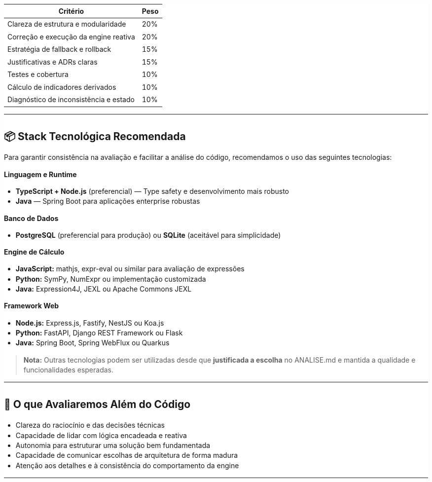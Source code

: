 | Critério                               | Peso |
|----------------------------------------|------|
| Clareza de estrutura e modularidade    | 20%  |
| Correção e execução da engine reativa  | 20%  |
| Estratégia de fallback e rollback      | 15%  |
| Justificativas e ADRs claras           | 15%  |
| Testes e cobertura                      | 10%  |
| Cálculo de indicadores derivados       | 10%  |
| Diagnóstico de inconsistência e estado | 10%  |

---

## 📦 Stack Tecnológica Recomendada

Para garantir consistência na avaliação e facilitar a análise do código, recomendamos o uso das seguintes tecnologias:

**Linguagem e Runtime**
- **TypeScript + Node.js** (preferencial) — Type safety e desenvolvimento mais robusto
- **Java** — Spring Boot para aplicações enterprise robustas

**Banco de Dados**
- **PostgreSQL** (preferencial para produção) ou **SQLite** (aceitável para simplicidade)

**Engine de Cálculo**
- **JavaScript:** mathjs, expr-eval ou similar para avaliação de expressões
- **Python:** SymPy, NumExpr ou implementação customizada
- **Java:** Expression4J, JEXL ou Apache Commons JEXL

**Framework Web**
- **Node.js:** Express.js, Fastify, NestJS ou Koa.js
- **Python:** FastAPI, Django REST Framework ou Flask
- **Java:** Spring Boot, Spring WebFlux ou Quarkus

> **Nota:** Outras tecnologias podem ser utilizadas desde que **justificada a escolha** no ANALISE.md e mantida a qualidade e funcionalidades esperadas.


---

## 🧠 O que Avaliaremos Além do Código

- Clareza do raciocínio e das decisões técnicas
- Capacidade de lidar com lógica encadeada e reativa
- Autonomia para estruturar uma solução bem fundamentada
- Capacidade de comunicar escolhas de arquitetura de forma madura
- Atenção aos detalhes e à consistência do comportamento da engine

---
